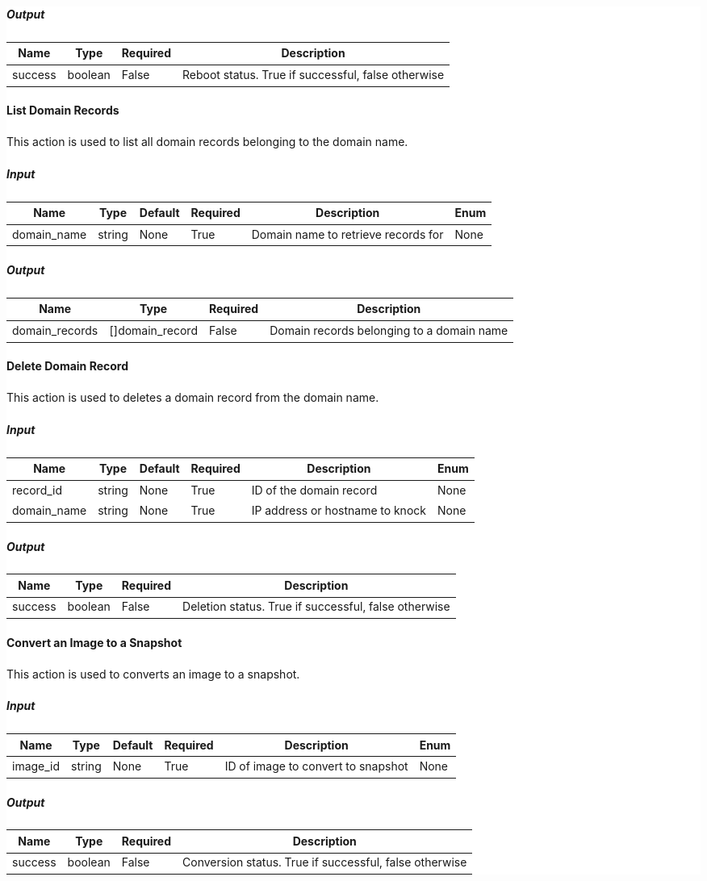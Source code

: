 ##### Output

|Name|Type|Required|Description|
|----|----|--------|-----------|
|success|boolean|False|Reboot status. True if successful, false otherwise|

#### List Domain Records

This action is used to list all domain records belonging to the domain name.

##### Input

|Name|Type|Default|Required|Description|Enum|
|----|----|-------|--------|-----------|----|
|domain_name|string|None|True|Domain name to retrieve records for|None|

##### Output

|Name|Type|Required|Description|
|----|----|--------|-----------|
|domain_records|[]domain_record|False|Domain records belonging to a domain name|

#### Delete Domain Record

This action is used to deletes a domain record from the domain name.

##### Input

|Name|Type|Default|Required|Description|Enum|
|----|----|-------|--------|-----------|----|
|record_id|string|None|True|ID of the domain record|None|
|domain_name|string|None|True|IP address or hostname to knock|None|

##### Output

|Name|Type|Required|Description|
|----|----|--------|-----------|
|success|boolean|False|Deletion status. True if successful, false otherwise|

#### Convert an Image to a Snapshot

This action is used to converts an image to a snapshot.

##### Input

|Name|Type|Default|Required|Description|Enum|
|----|----|-------|--------|-----------|----|
|image_id|string|None|True|ID of image to convert to snapshot|None|

##### Output

|Name|Type|Required|Description|
|----|----|--------|-----------|
|success|boolean|False|Conversion status. True if successful, false otherwise|
